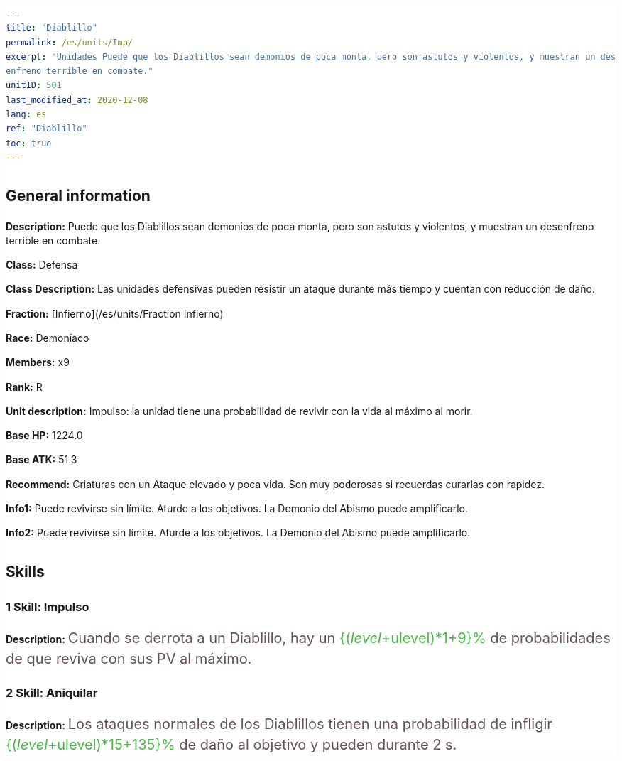 ```yaml
---
title: "Diablillo"
permalink: /es/units/Imp/
excerpt: "Unidades Puede que los Diablillos sean demonios de poca monta, pero son astutos y violentos, y muestran un desenfreno terrible en combate."
unitID: 501
last_modified_at: 2020-12-08
lang: es
ref: "Diablillo"
toc: true
---
```

## General information
 **Description:** Puede que los Diablillos sean demonios de poca monta, pero son astutos y violentos, y muestran un desenfreno terrible en combate.

 **Class:** Defensa

 **Class Description:** Las unidades defensivas pueden resistir un ataque durante más tiempo y cuentan con reducción de daño.

 **Fraction:** [Infierno](/es/units/Fraction Infierno)

 **Race:** Demoníaco

 **Members:** x9

 **Rank:** R

 **Unit description:** Impulso: la unidad tiene una probabilidad de revivir con la vida al máximo al morir.

 **Base HP:** 1224.0

 **Base ATK:** 51.3

 **Recommend:** Criaturas con un Ataque elevado y poca vida. Son muy poderosas si recuerdas curarlas con rapidez.

 **Info1:** Puede revivirse sin límite. Aturde a los objetivos. La Demonio del Abismo puede amplificarlo.

 **Info2:** Puede revivirse sin límite. Aturde a los objetivos. La Demonio del Abismo puede amplificarlo.

## Skills
### 1 Skill: Impulso
 **Description:** <span style="color: #645252;font-size:20px">Cuando se derrota a un Diablillo, hay un </span><span style="color: black"><span style="color: #48b946;font-size:20px">{($level+$ulevel)*1+9}%</span><span style="color: black"><span style="color: #645252;font-size:20px"> de probabilidades de que reviva con sus PV al máximo.</span><span style="color: black">

### 2 Skill: Aniquilar
 **Description:** <span style="color: #645252;font-size:20px">Los ataques normales de los Diablillos tienen una probabilidad de infligir </span><span style="color: black"><span style="color: #48b946;font-size:20px">{($level+$ulevel)*15+135}%</span><span style="color: black"><span style="color: #645252;font-size:20px"> de daño al objetivo y pueden </span><span style="color: black"><span style="color: #e07c44;font-size:20px"><aturdirlo></span><span style="color: black"><span style="color: #645252;font-size:20px"> durante 2 s.</span><span style="color: black">
